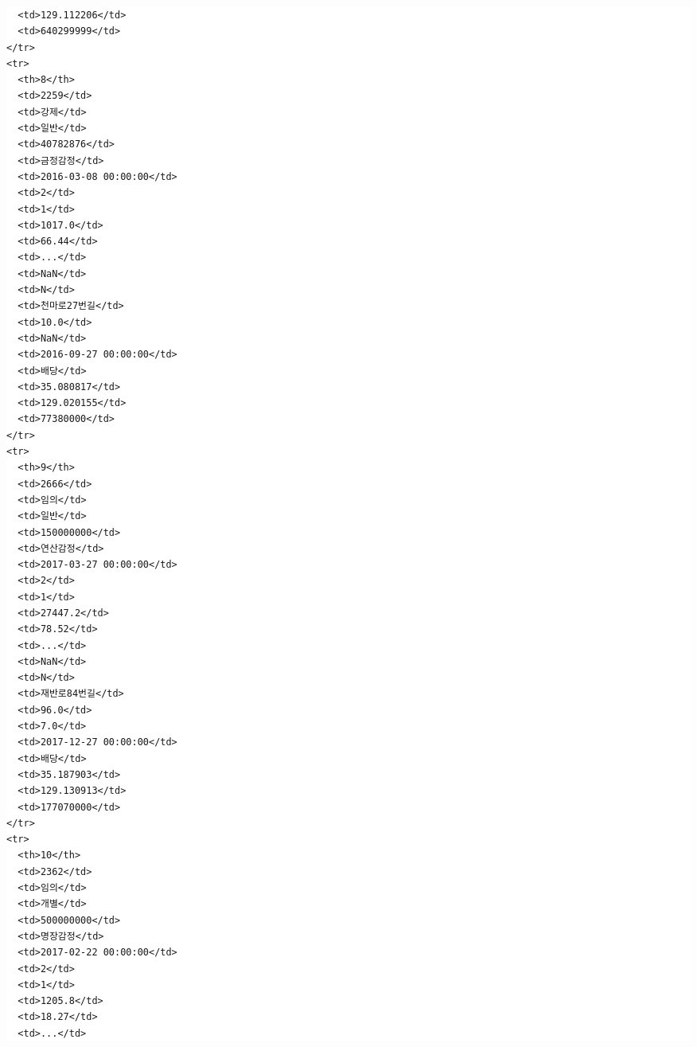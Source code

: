       <td>129.112206</td>
      <td>640299999</td>
    </tr>
    <tr>
      <th>8</th>
      <td>2259</td>
      <td>강제</td>
      <td>일반</td>
      <td>40782876</td>
      <td>금정감정</td>
      <td>2016-03-08 00:00:00</td>
      <td>2</td>
      <td>1</td>
      <td>1017.0</td>
      <td>66.44</td>
      <td>...</td>
      <td>NaN</td>
      <td>N</td>
      <td>천마로27번길</td>
      <td>10.0</td>
      <td>NaN</td>
      <td>2016-09-27 00:00:00</td>
      <td>배당</td>
      <td>35.080817</td>
      <td>129.020155</td>
      <td>77380000</td>
    </tr>
    <tr>
      <th>9</th>
      <td>2666</td>
      <td>임의</td>
      <td>일반</td>
      <td>150000000</td>
      <td>연산감정</td>
      <td>2017-03-27 00:00:00</td>
      <td>2</td>
      <td>1</td>
      <td>27447.2</td>
      <td>78.52</td>
      <td>...</td>
      <td>NaN</td>
      <td>N</td>
      <td>재반로84번길</td>
      <td>96.0</td>
      <td>7.0</td>
      <td>2017-12-27 00:00:00</td>
      <td>배당</td>
      <td>35.187903</td>
      <td>129.130913</td>
      <td>177070000</td>
    </tr>
    <tr>
      <th>10</th>
      <td>2362</td>
      <td>임의</td>
      <td>개별</td>
      <td>500000000</td>
      <td>명장감정</td>
      <td>2017-02-22 00:00:00</td>
      <td>2</td>
      <td>1</td>
      <td>1205.8</td>
      <td>18.27</td>
      <td>...</td>